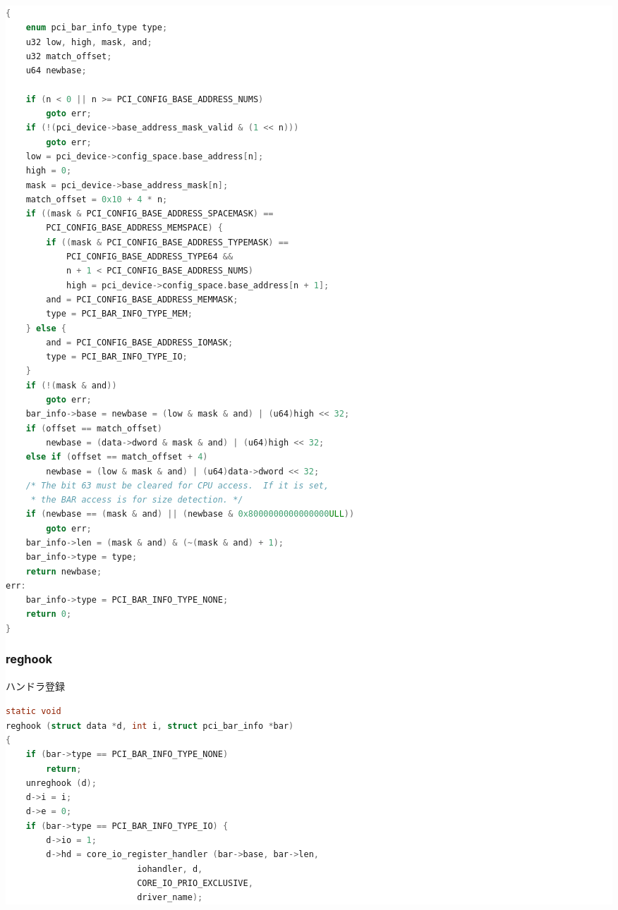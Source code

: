 ```c
{
	enum pci_bar_info_type type;
	u32 low, high, mask, and;
	u32 match_offset;
	u64 newbase;

	if (n < 0 || n >= PCI_CONFIG_BASE_ADDRESS_NUMS)
		goto err;
	if (!(pci_device->base_address_mask_valid & (1 << n)))
		goto err;
	low = pci_device->config_space.base_address[n];
	high = 0;
	mask = pci_device->base_address_mask[n];
	match_offset = 0x10 + 4 * n;
	if ((mask & PCI_CONFIG_BASE_ADDRESS_SPACEMASK) ==
	    PCI_CONFIG_BASE_ADDRESS_MEMSPACE) {
		if ((mask & PCI_CONFIG_BASE_ADDRESS_TYPEMASK) ==
		    PCI_CONFIG_BASE_ADDRESS_TYPE64 &&
		    n + 1 < PCI_CONFIG_BASE_ADDRESS_NUMS)
			high = pci_device->config_space.base_address[n + 1];
		and = PCI_CONFIG_BASE_ADDRESS_MEMMASK;
		type = PCI_BAR_INFO_TYPE_MEM;
	} else {
		and = PCI_CONFIG_BASE_ADDRESS_IOMASK;
		type = PCI_BAR_INFO_TYPE_IO;
	}
	if (!(mask & and))
		goto err;
	bar_info->base = newbase = (low & mask & and) | (u64)high << 32;
	if (offset == match_offset)
		newbase = (data->dword & mask & and) | (u64)high << 32;
	else if (offset == match_offset + 4)
		newbase = (low & mask & and) | (u64)data->dword << 32;
	/* The bit 63 must be cleared for CPU access.  If it is set,
	 * the BAR access is for size detection. */
	if (newbase == (mask & and) || (newbase & 0x8000000000000000ULL))
		goto err;
	bar_info->len = (mask & and) & (~(mask & and) + 1);
	bar_info->type = type;
	return newbase;
err:
	bar_info->type = PCI_BAR_INFO_TYPE_NONE;
	return 0;
}
```

### reghook
ハンドラ登録
```c
static void
reghook (struct data *d, int i, struct pci_bar_info *bar)
{
	if (bar->type == PCI_BAR_INFO_TYPE_NONE)
		return;
	unreghook (d);
	d->i = i;
	d->e = 0;
	if (bar->type == PCI_BAR_INFO_TYPE_IO) {
		d->io = 1;
		d->hd = core_io_register_handler (bar->base, bar->len,
						  iohandler, d,
						  CORE_IO_PRIO_EXCLUSIVE,
						  driver_name);
```